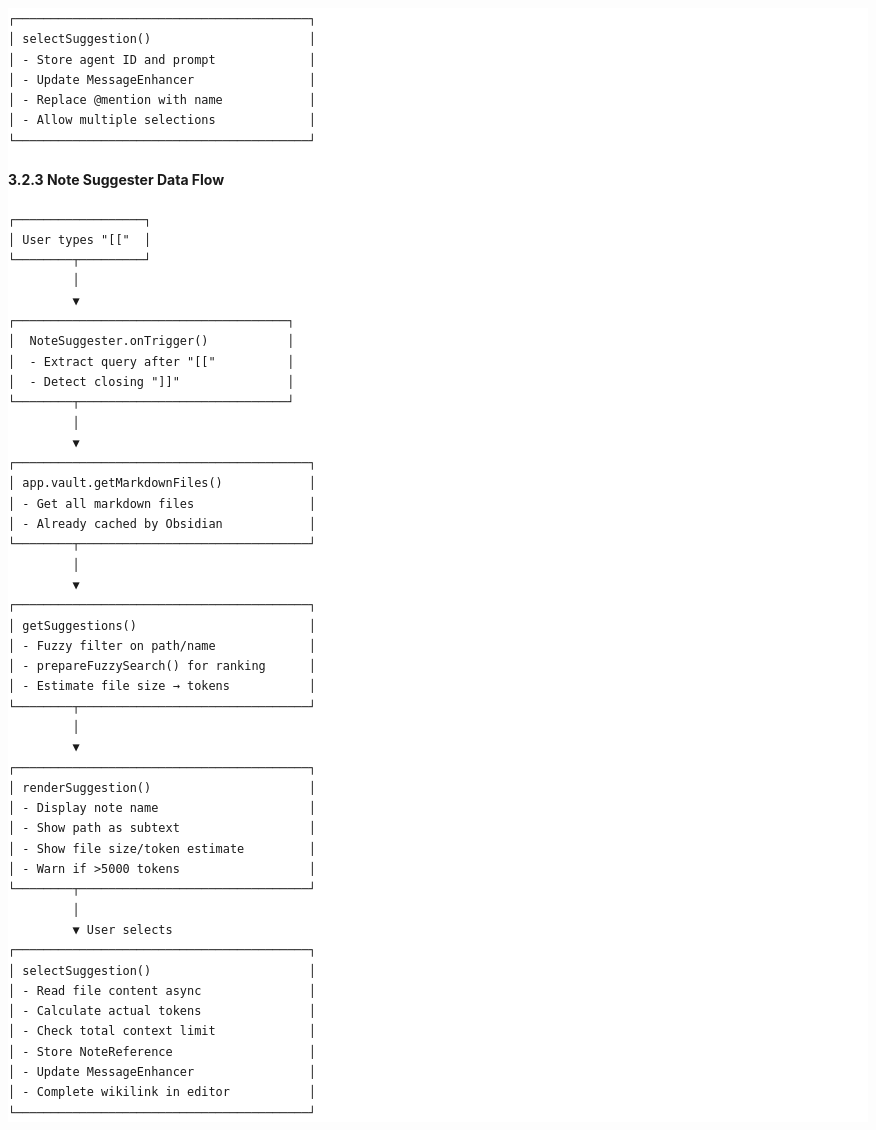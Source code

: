 ```
┌─────────────────────────────────────────┐
│ selectSuggestion()                      │
│ - Store agent ID and prompt             │
│ - Update MessageEnhancer                │
│ - Replace @mention with name            │
│ - Allow multiple selections             │
└─────────────────────────────────────────┘
```

#### 3.2.3 Note Suggester Data Flow

```
┌──────────────────┐
│ User types "[["  │
└────────┬─────────┘
         │
         ▼
┌──────────────────────────────────────┐
│  NoteSuggester.onTrigger()           │
│  - Extract query after "[["          │
│  - Detect closing "]]"               │
└────────┬─────────────────────────────┘
         │
         ▼
┌─────────────────────────────────────────┐
│ app.vault.getMarkdownFiles()            │
│ - Get all markdown files                │
│ - Already cached by Obsidian            │
└────────┬────────────────────────────────┘
         │
         ▼
┌─────────────────────────────────────────┐
│ getSuggestions()                        │
│ - Fuzzy filter on path/name             │
│ - prepareFuzzySearch() for ranking      │
│ - Estimate file size → tokens           │
└────────┬────────────────────────────────┘
         │
         ▼
┌─────────────────────────────────────────┐
│ renderSuggestion()                      │
│ - Display note name                     │
│ - Show path as subtext                  │
│ - Show file size/token estimate         │
│ - Warn if >5000 tokens                  │
└────────┬────────────────────────────────┘
         │
         ▼ User selects
┌─────────────────────────────────────────┐
│ selectSuggestion()                      │
│ - Read file content async               │
│ - Calculate actual tokens               │
│ - Check total context limit             │
│ - Store NoteReference                   │
│ - Update MessageEnhancer                │
│ - Complete wikilink in editor           │
└─────────────────────────────────────────┘
```
